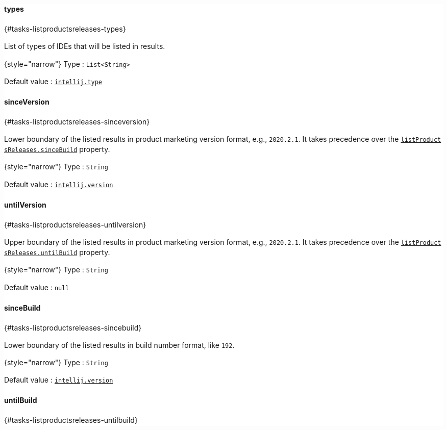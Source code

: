 
#### types
{#tasks-listproductsreleases-types}

List of types of IDEs that will be listed in results.

{style="narrow"}
Type
: `List<String>`

Default value
: [`intellij.type`](#intellij-extension-type)


#### sinceVersion
{#tasks-listproductsreleases-sinceversion}

Lower boundary of the listed results in product marketing version format, e.g., `2020.2.1`.
It takes precedence over the [`listProductsReleases.sinceBuild`](#tasks-listproductsreleases-sincebuild) property.

{style="narrow"}
Type
: `String`

Default value
: [`intellij.version`](#intellij-extension-version)


#### untilVersion
{#tasks-listproductsreleases-untilversion}

Upper boundary of the listed results in product marketing version format, e.g., `2020.2.1`.
It takes precedence over the [`listProductsReleases.untilBuild`](#tasks-listproductsreleases-untilbuild) property.

{style="narrow"}
Type
: `String`

Default value
: `null`


#### sinceBuild
{#tasks-listproductsreleases-sincebuild}

Lower boundary of the listed results in build number format, like `192`.

{style="narrow"}
Type
: `String`

Default value
: [`intellij.version`](#intellij-extension-version)


#### untilBuild
{#tasks-listproductsreleases-untilbuild}
